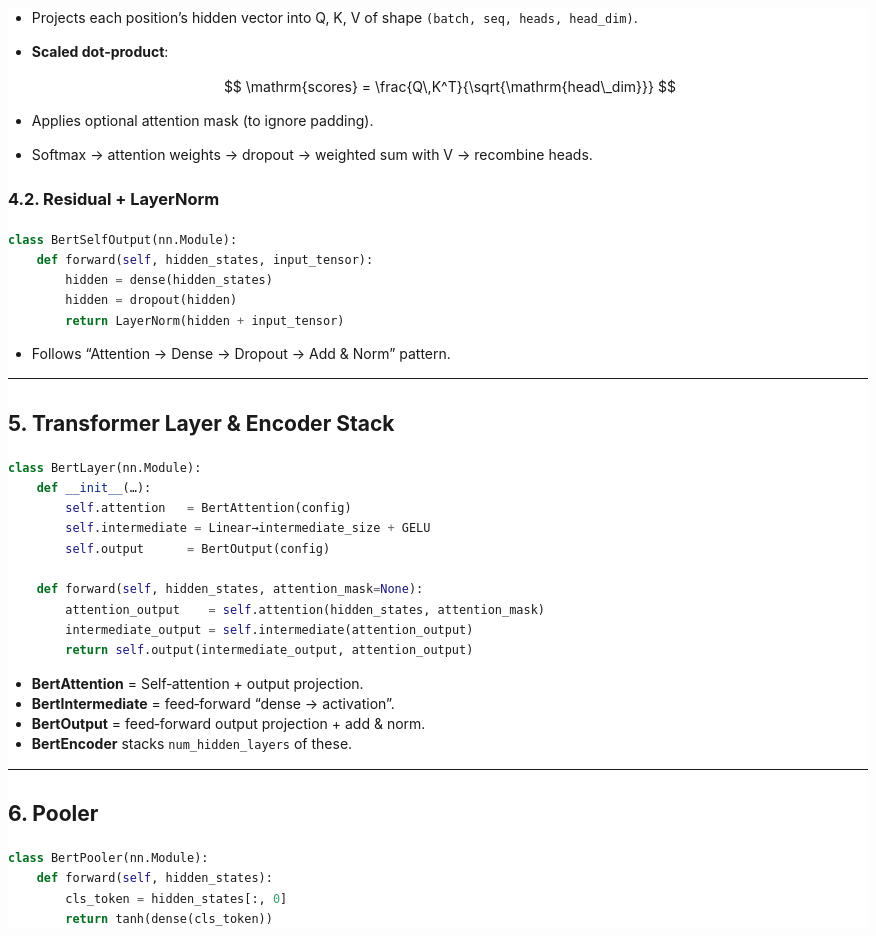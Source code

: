 * Projects each position’s hidden vector into Q, K, V of shape `(batch, seq, heads, head_dim)`.
* **Scaled dot‑product**:

  $$
    \mathrm{scores} = \frac{Q\,K^T}{\sqrt{\mathrm{head\_dim}}}
  $$
* Applies optional attention mask (to ignore padding).
* Softmax → attention weights → dropout → weighted sum with V → recombine heads.

### 4.2. Residual + LayerNorm

```python
class BertSelfOutput(nn.Module):
    def forward(self, hidden_states, input_tensor):
        hidden = dense(hidden_states)
        hidden = dropout(hidden)
        return LayerNorm(hidden + input_tensor)
```

* Follows “Attention → Dense → Dropout → Add & Norm” pattern.

---

## 5. Transformer Layer & Encoder Stack

```python
class BertLayer(nn.Module):
    def __init__(…):
        self.attention   = BertAttention(config)
        self.intermediate = Linear→intermediate_size + GELU
        self.output      = BertOutput(config)

    def forward(self, hidden_states, attention_mask=None):
        attention_output    = self.attention(hidden_states, attention_mask)
        intermediate_output = self.intermediate(attention_output)
        return self.output(intermediate_output, attention_output)
```

* **BertAttention** = Self‑attention + output projection.
* **BertIntermediate** = feed‑forward “dense → activation”.
* **BertOutput** = feed‑forward output projection + add & norm.
* **BertEncoder** stacks `num_hidden_layers` of these.

---

## 6. Pooler

```python
class BertPooler(nn.Module):
    def forward(self, hidden_states):
        cls_token = hidden_states[:, 0]
        return tanh(dense(cls_token))
```

